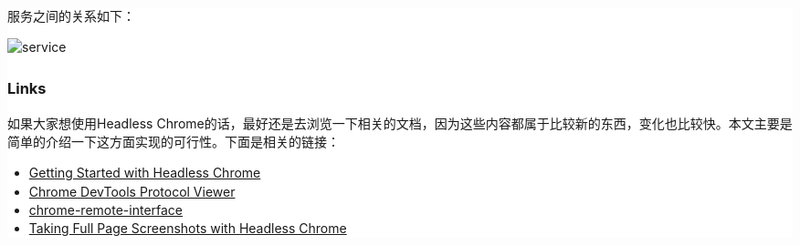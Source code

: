 服务之间的关系如下：

![service](https://raw.githubusercontent.com/zxc0328/for-picgo/master/64c45edcgy1fi6j3jqs0cj20fj07saaf.jpg)

### Links

如果大家想使用Headless Chrome的话，最好还是去浏览一下相关的文档，因为这些内容都属于比较新的东西，变化也比较快。本文主要是简单的介绍一下这方面实现的可行性。下面是相关的链接：

+ [Getting Started with Headless Chrome](https://developers.google.com/web/updates/2017/04/headless-chrome)
+ [Chrome DevTools Protocol Viewer](https://chromedevtools.github.io/devtools-protocol/)
+ [chrome-remote-interface](https://github.com/cyrus-and/chrome-remote-interface)
+ [Taking Full Page Screenshots with Headless Chrome](https://jonathanmh.com/taking-full-page-screenshots-headless-chrome/)


